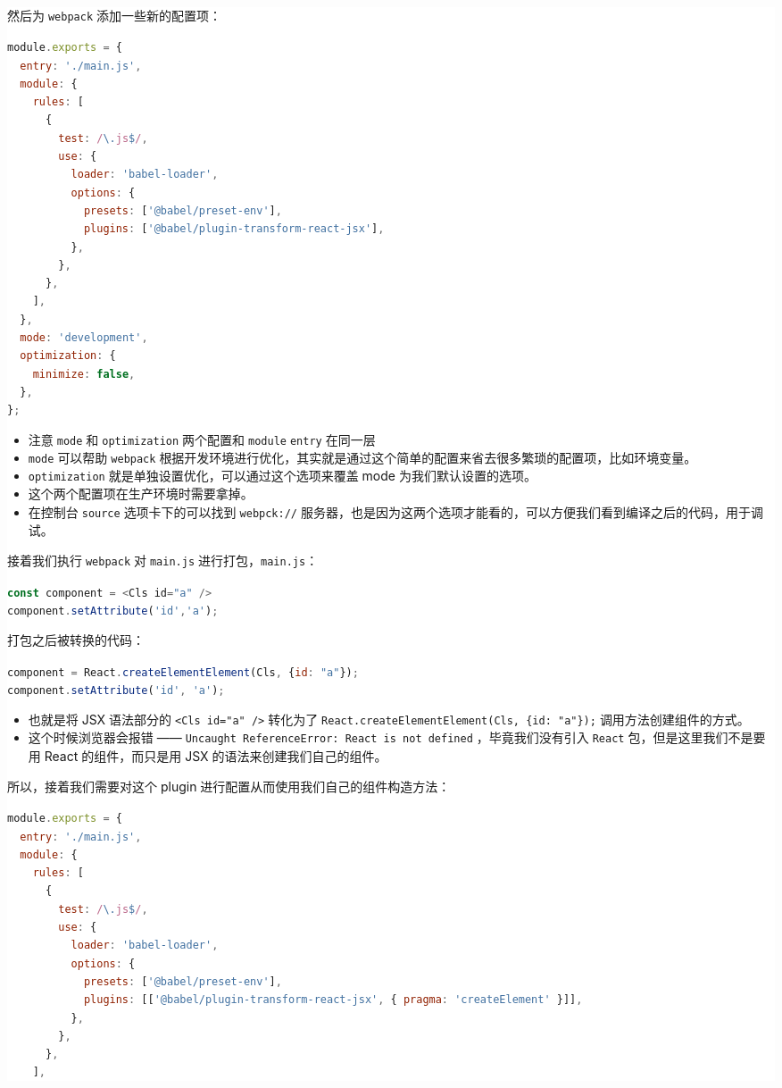 然后为 `webpack` 添加一些新的配置项：

```js
module.exports = {
  entry: './main.js',
  module: {
    rules: [
      {
        test: /\.js$/,
        use: {
          loader: 'babel-loader',
          options: {
            presets: ['@babel/preset-env'],
            plugins: ['@babel/plugin-transform-react-jsx'],
          },
        },
      },
    ],
  },
  mode: 'development',
  optimization: {
    minimize: false,
  },
};

```

- 注意 `mode` 和 `optimization` 两个配置和 `module` `entry` 在同一层
- `mode` 可以帮助 `webpack` 根据开发环境进行优化，其实就是通过这个简单的配置来省去很多繁琐的配置项，比如环境变量。
- `optimization` 就是单独设置优化，可以通过这个选项来覆盖 mode 为我们默认设置的选项。 
- 这个两个配置项在生产环境时需要拿掉。
- 在控制台 `source` 选项卡下的可以找到 `webpck://` 服务器，也是因为这两个选项才能看的，可以方便我们看到编译之后的代码，用于调试。

接着我们执行 `webpack` 对 `main.js` 进行打包，`main.js`：

```js
const component = <Cls id="a" />
component.setAttribute('id','a');
```

打包之后被转换的代码：

```js
component = React.createElementElement(Cls, {id: "a"});
component.setAttribute('id', 'a');
```

- 也就是将 JSX 语法部分的 `<Cls id="a" />` 转化为了 `React.createElementElement(Cls, {id: "a"});` 调用方法创建组件的方式。
- 这个时候浏览器会报错 —— `Uncaught ReferenceError: React is not defined` ，毕竟我们没有引入 `React` 包，但是这里我们不是要用 React 的组件，而只是用 JSX 的语法来创建我们自己的组件。

所以，接着我们需要对这个 plugin 进行配置从而使用我们自己的组件构造方法：

```js
module.exports = {
  entry: './main.js',
  module: {
    rules: [
      {
        test: /\.js$/,
        use: {
          loader: 'babel-loader',
          options: {
            presets: ['@babel/preset-env'],
            plugins: [['@babel/plugin-transform-react-jsx', { pragma: 'createElement' }]],
          },
        },
      },
    ],
```